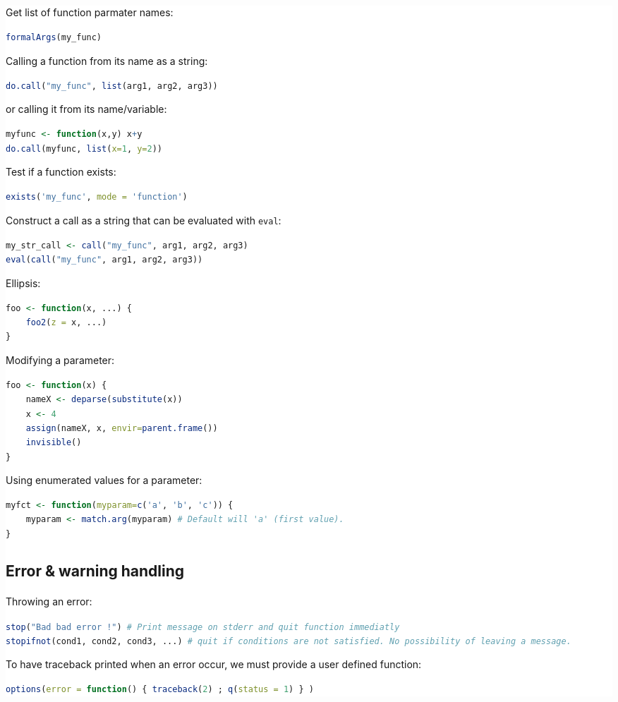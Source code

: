 Get list of function parmater names:
```r
formalArgs(my_func)
```

Calling a function from its name as a string:
```r
do.call("my_func", list(arg1, arg2, arg3))
```
or calling it from its name/variable:
```r
myfunc <- function(x,y) x+y
do.call(myfunc, list(x=1, y=2))
```

Test if a function exists:
```r
exists('my_func', mode = 'function')
```

Construct a call as a string that can be evaluated with `eval`:
```r
my_str_call <- call("my_func", arg1, arg2, arg3)
eval(call("my_func", arg1, arg2, arg3))
```

Ellipsis:
```r
foo <- function(x, ...) {
	foo2(z = x, ...)
}
```

Modifying a parameter:
```r
foo <- function(x) {
	nameX <- deparse(substitute(x))
	x <- 4
	assign(nameX, x, envir=parent.frame())
	invisible()
}
```

Using enumerated values for a parameter:
```r
myfct <- function(myparam=c('a', 'b', 'c')) {
	myparam <- match.arg(myparam) # Default will 'a' (first value).
}
```

## Error & warning handling

Throwing an error:
```r
stop("Bad bad error !") # Print message on stderr and quit function immediatly
stopifnot(cond1, cond2, cond3, ...) # quit if conditions are not satisfied. No possibility of leaving a message.
```
To have traceback printed when an error occur, we must provide a user defined function:
```r
options(error = function() { traceback(2) ; q(status = 1) } )
```
